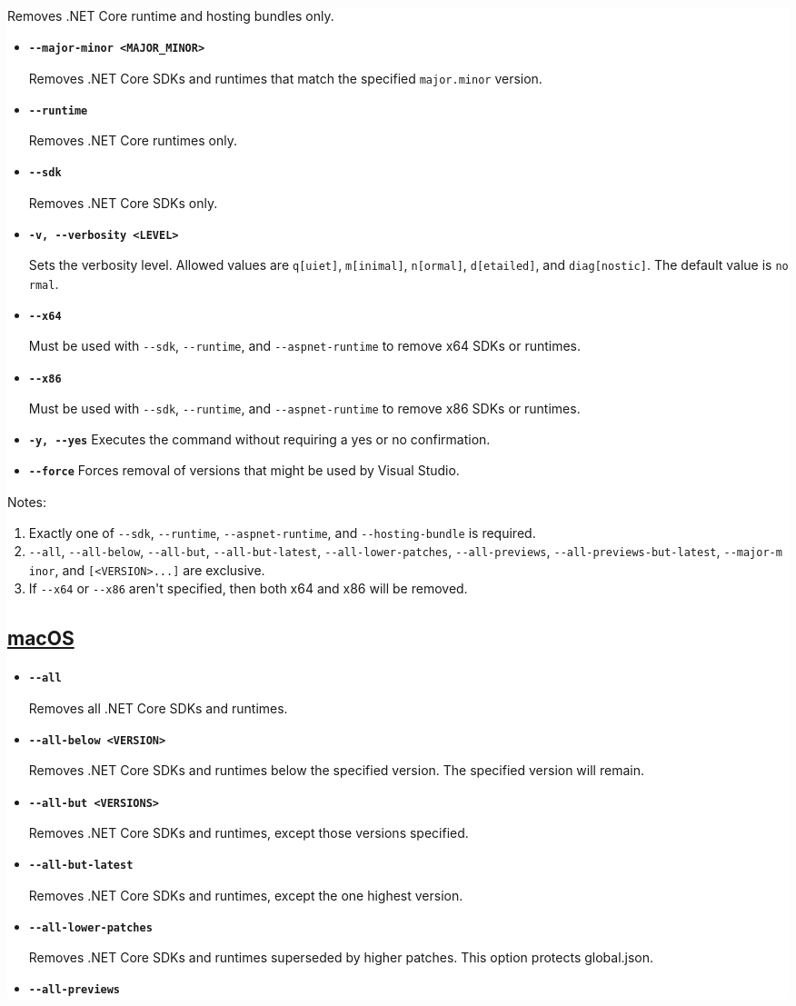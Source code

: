   Removes .NET Core runtime and hosting bundles only.

* **`--major-minor <MAJOR_MINOR>`**

  Removes .NET Core SDKs and runtimes that match the specified `major.minor` version.

* **`--runtime`**

  Removes .NET Core runtimes only.

* **`--sdk`**

  Removes .NET Core SDKs only.

* **`-v, --verbosity <LEVEL>`**

  Sets the verbosity level. Allowed values are `q[uiet]`, `m[inimal]`, `n[ormal]`, `d[etailed]`, and `diag[nostic]`. The default value is `normal`.

* **`--x64`**

  Must be used with `--sdk`, `--runtime`, and `--aspnet-runtime` to remove x64 SDKs or runtimes.

* **`--x86`**

  Must be used with `--sdk`, `--runtime`, and `--aspnet-runtime` to remove x86 SDKs or runtimes.

* **`-y, --yes`**
  Executes the command without requiring a yes or no confirmation.

* **`--force`**
  Forces removal of versions that might be used by Visual Studio.

Notes:

1. Exactly one of `--sdk`, `--runtime`, `--aspnet-runtime`, and `--hosting-bundle` is required.
2. `--all`, `--all-below`, `--all-but`, `--all-but-latest`, `--all-lower-patches`, `--all-previews`, `--all-previews-but-latest`, `--major-minor`, and `[<VERSION>...]` are exclusive.
3. If `--x64` or `--x86` aren't specified, then both x64 and x86 will be removed.

## [macOS](#tab/macos)

* **`--all`**

  Removes all .NET Core SDKs and runtimes.

* **`--all-below <VERSION>`**

  Removes .NET Core SDKs and runtimes below the specified version. The specified version will remain.

* **`--all-but <VERSIONS>`**

  Removes .NET Core SDKs and runtimes, except those versions specified.

* **`--all-but-latest`**

  Removes .NET Core SDKs and runtimes, except the one highest version.

* **`--all-lower-patches`**

  Removes .NET Core SDKs and runtimes superseded by higher patches. This option protects global.json.

* **`--all-previews`**
